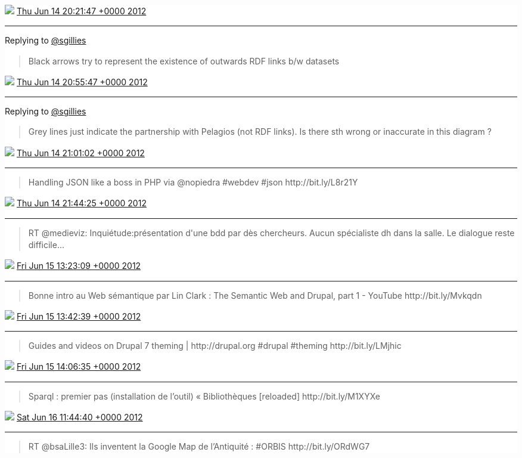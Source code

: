 <img src="../../media/tweet.ico" width="12" /> [Thu Jun 14 20:21:47 +0000 2012](https://twitter.com/regisrob/status/213365638603878401)

----

Replying to [@sgillies](https://twitter.com/sgillies/status/213359441540685825)

> Black arrows try to represent the existence of outwards RDF links b/w datasets

<img src="../../media/tweet.ico" width="12" /> [Thu Jun 14 20:55:47 +0000 2012](https://twitter.com/regisrob/status/213374198922489856)

----

Replying to [@sgillies](https://twitter.com/sgillies/status/213359441540685825)

> Grey lines just indicate the partnership with Pelagios \(not RDF links\)\. Is there sth wrong or inaccurate in this diagram ?

<img src="../../media/tweet.ico" width="12" /> [Thu Jun 14 21:01:02 +0000 2012](https://twitter.com/regisrob/status/213375518807048193)

----

> Handling JSON like a boss in PHP via @nopiedra \#webdev \#json http://bit\.ly/L8r21Y

<img src="../../media/tweet.ico" width="12" /> [Thu Jun 14 21:44:25 +0000 2012](https://twitter.com/regisrob/status/213386435519197184)

----

> RT @medieviz: Inquiétude:présentation d'une bdd par dès chercheurs\. Aucun spécialiste dh dans la salle\. Le dialogue reste difficile\.\.\.

<img src="../../media/tweet.ico" width="12" /> [Fri Jun 15 13:23:09 +0000 2012](https://twitter.com/regisrob/status/213622676080689152)

----

> Bonne intro au Web sémantique par Lin Clark : The Semantic Web and Drupal, part 1 \- YouTube http://bit\.ly/Mvkqdn

<img src="../../media/tweet.ico" width="12" /> [Fri Jun 15 13:42:39 +0000 2012](https://twitter.com/regisrob/status/213627584402038784)

----

> Guides and videos on Drupal 7 theming \| http://drupal\.org \#drupal \#theming http://bit\.ly/LMjhic

<img src="../../media/tweet.ico" width="12" /> [Fri Jun 15 14:06:35 +0000 2012](https://twitter.com/regisrob/status/213633607867179010)

----

> Sparql : premier pas \(installation de l’outil\) « Bibliothèques \[reloaded\] http://bit\.ly/M1XYXe

<img src="../../media/tweet.ico" width="12" /> [Sat Jun 16 11:44:40 +0000 2012](https://twitter.com/regisrob/status/213960279501975553)

----

> RT @bsaLille3: Ils inventent la Google Map de l’Antiquité : \#ORBIS http://bit\.ly/ORdWG7
